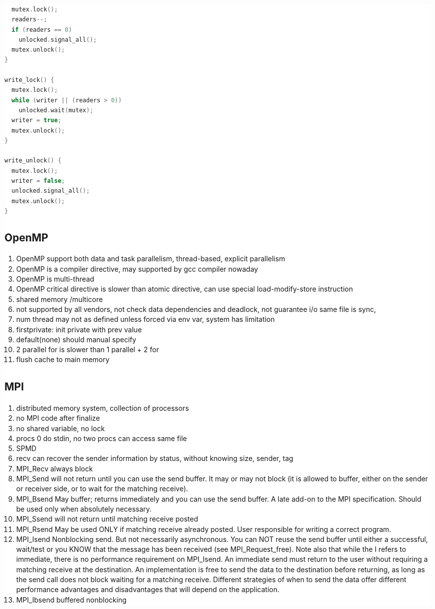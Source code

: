 ```C
  mutex.lock();
  readers--;
  if (readers == 0)
    unlocked.signal_all();
  mutex.unlock();
}

write_lock() {
  mutex.lock();
  while (writer || (readers > 0))
    unlocked.wait(mutex);
  writer = true;
  mutex.unlock();
}

write_unlock() {
  mutex.lock();
  writer = false;
  unlocked.signal_all();
  mutex.unlock();
}
```

## OpenMP
1. OpenMP support both data and task parallelism, thread-based, explicit parallelism
2. OpenMP is a compiler directive, may supported by gcc compiler nowaday
3. OpenMP is multi-thread
4. OpenMP critical directive is slower than atomic directive, can use special load-modify-store instruction
5. shared memory /multicore
6. not supported by all vendors, not check data dependencies and deadlock, not guarantee i/o same file is sync, 
7. num thread may not as defined unless forced via env var, system has limitation
8. firstprivate: init private with prev value
9. default(none) should manual specify
10. 2 parallel for is slower than 1 parallel + 2 for
11. flush cache to main memory


## MPI
1. distributed memory system, collection of processors
2. no MPI code after finalize
3. no shared variable, no lock
4. procs 0 do stdin, no two procs can access same file
5. SPMD
6. recv can recover the sender information by status, without knowing size, sender, tag
7. MPI_Recv always block
8. MPI_Send will not return until you can use the send buffer. It may or may not block (it is allowed to buffer, either on the sender or receiver side, or to wait for the matching receive).
9. MPI_Bsend May buffer; returns immediately and you can use the send buffer. A late add-on to the MPI specification. Should be used only when absolutely necessary.
10. MPI_Ssend will not return until matching receive posted
11. MPI_Rsend May be used ONLY if matching receive already posted. User responsible for writing a correct program.
12. MPI_Isend Nonblocking send. But not necessarily asynchronous. You can NOT reuse the send buffer until either a successful, wait/test or you KNOW that the message has been received (see MPI_Request_free). Note also that while the I refers to immediate, there is no performance requirement on MPI_Isend. An immediate send must return to the user without requiring a matching receive at the destination. An implementation is free to send the data to the destination before returning, as long as the send call does not block waiting for a matching receive. Different strategies of when to send the data offer different performance advantages and disadvantages that will depend on the application.
13. MPI_Ibsend buffered nonblocking